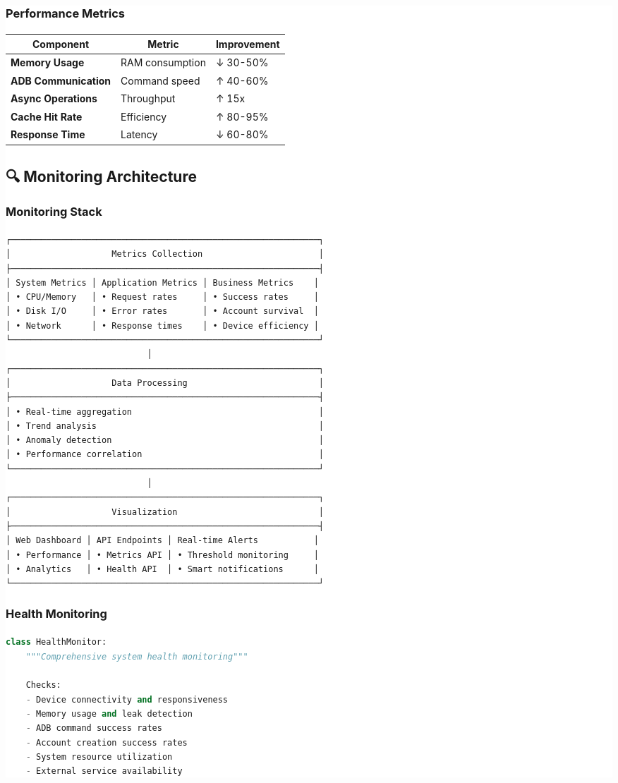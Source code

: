 ### Performance Metrics

| Component | Metric | Improvement |
|-----------|--------|-------------|
| **Memory Usage** | RAM consumption | ↓ 30-50% |
| **ADB Communication** | Command speed | ↑ 40-60% |
| **Async Operations** | Throughput | ↑ 15x |
| **Cache Hit Rate** | Efficiency | ↑ 80-95% |
| **Response Time** | Latency | ↓ 60-80% |

## 🔍 Monitoring Architecture

### Monitoring Stack

```
┌─────────────────────────────────────────────────────────────┐
│                    Metrics Collection                       │
├─────────────────────────────────────────────────────────────┤
│ System Metrics │ Application Metrics │ Business Metrics    │
│ • CPU/Memory   │ • Request rates     │ • Success rates     │
│ • Disk I/O     │ • Error rates       │ • Account survival  │
│ • Network      │ • Response times    │ • Device efficiency │
└─────────────────────────────────────────────────────────────┘
                            │
┌─────────────────────────────────────────────────────────────┐
│                    Data Processing                          │
├─────────────────────────────────────────────────────────────┤
│ • Real-time aggregation                                     │
│ • Trend analysis                                            │
│ • Anomaly detection                                         │
│ • Performance correlation                                   │
└─────────────────────────────────────────────────────────────┘
                            │
┌─────────────────────────────────────────────────────────────┐
│                    Visualization                            │
├─────────────────────────────────────────────────────────────┤
│ Web Dashboard │ API Endpoints │ Real-time Alerts           │
│ • Performance │ • Metrics API │ • Threshold monitoring     │
│ • Analytics   │ • Health API  │ • Smart notifications      │
└─────────────────────────────────────────────────────────────┘
```

### Health Monitoring

```python
class HealthMonitor:
    """Comprehensive system health monitoring"""
    
    Checks:
    - Device connectivity and responsiveness
    - Memory usage and leak detection
    - ADB command success rates
    - Account creation success rates
    - System resource utilization
    - External service availability
```
